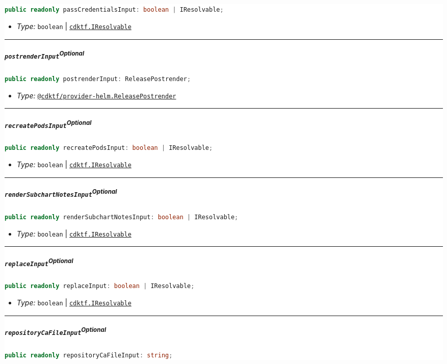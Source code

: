 ```typescript
public readonly passCredentialsInput: boolean | IResolvable;
```

- *Type:* `boolean` | [`cdktf.IResolvable`](#cdktf.IResolvable)

---

##### `postrenderInput`<sup>Optional</sup> <a name="@cdktf/provider-helm.Release.property.postrenderInput"></a>

```typescript
public readonly postrenderInput: ReleasePostrender;
```

- *Type:* [`@cdktf/provider-helm.ReleasePostrender`](#@cdktf/provider-helm.ReleasePostrender)

---

##### `recreatePodsInput`<sup>Optional</sup> <a name="@cdktf/provider-helm.Release.property.recreatePodsInput"></a>

```typescript
public readonly recreatePodsInput: boolean | IResolvable;
```

- *Type:* `boolean` | [`cdktf.IResolvable`](#cdktf.IResolvable)

---

##### `renderSubchartNotesInput`<sup>Optional</sup> <a name="@cdktf/provider-helm.Release.property.renderSubchartNotesInput"></a>

```typescript
public readonly renderSubchartNotesInput: boolean | IResolvable;
```

- *Type:* `boolean` | [`cdktf.IResolvable`](#cdktf.IResolvable)

---

##### `replaceInput`<sup>Optional</sup> <a name="@cdktf/provider-helm.Release.property.replaceInput"></a>

```typescript
public readonly replaceInput: boolean | IResolvable;
```

- *Type:* `boolean` | [`cdktf.IResolvable`](#cdktf.IResolvable)

---

##### `repositoryCaFileInput`<sup>Optional</sup> <a name="@cdktf/provider-helm.Release.property.repositoryCaFileInput"></a>

```typescript
public readonly repositoryCaFileInput: string;
```
